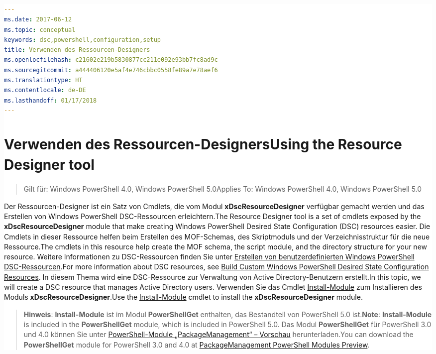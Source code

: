 ```yaml
---
ms.date: 2017-06-12
ms.topic: conceptual
keywords: dsc,powershell,configuration,setup
title: Verwenden des Ressourcen-Designers
ms.openlocfilehash: c21602e219b5830877cc211e092e93bb7fc8ad9c
ms.sourcegitcommit: a444406120e5af4e746cbbc0558fe89a7e78aef6
ms.translationtype: HT
ms.contentlocale: de-DE
ms.lasthandoff: 01/17/2018
---
```

# <a name="using-the-resource-designer-tool"></a><span data-ttu-id="865c9-103">Verwenden des Ressourcen-Designers</span><span class="sxs-lookup"><span data-stu-id="865c9-103">Using the Resource Designer tool</span></span>

> <span data-ttu-id="865c9-104">Gilt für: Windows PowerShell 4.0, Windows PowerShell 5.0</span><span class="sxs-lookup"><span data-stu-id="865c9-104">Applies To: Windows PowerShell 4.0, Windows PowerShell 5.0</span></span>

<span data-ttu-id="865c9-105">Der Ressourcen-Designer ist ein Satz von Cmdlets, die vom Modul **xDscResourceDesigner** verfügbar gemacht werden und das Erstellen von Windows PowerShell DSC-Ressourcen erleichtern.</span><span class="sxs-lookup"><span data-stu-id="865c9-105">The Resource Designer tool is a set of cmdlets exposed by the **xDscResourceDesigner** module that make creating Windows PowerShell Desired State Configuration (DSC) resources easier.</span></span> <span data-ttu-id="865c9-106">Die Cmdlets in dieser Ressource helfen beim Erstellen des MOF-Schemas, des Skriptmoduls und der Verzeichnisstruktur für die neue Ressource.</span><span class="sxs-lookup"><span data-stu-id="865c9-106">The cmdlets in this resource help create the MOF schema, the script module, and the directory structure for your new resource.</span></span> <span data-ttu-id="865c9-107">Weitere Informationen zu DSC-Ressourcen finden Sie unter [Erstellen von benutzerdefinierten Windows PowerShell DSC-Ressourcen](authoringResource.md).</span><span class="sxs-lookup"><span data-stu-id="865c9-107">For more information about DSC resources, see [Build Custom Windows PowerShell Desired State Configuration Resources](authoringResource.md).</span></span>
<span data-ttu-id="865c9-108">In diesem Thema wird eine DSC-Ressource zur Verwaltung von Active Directory-Benutzern erstellt.</span><span class="sxs-lookup"><span data-stu-id="865c9-108">In this topic, we will create a DSC resource that manages Active Directory users.</span></span>
<span data-ttu-id="865c9-109">Verwenden Sie das Cmdlet [Install-Module](https://technet.microsoft.com/en-us/library/dn807162.aspx) zum Installieren des Moduls **xDscResourceDesigner**.</span><span class="sxs-lookup"><span data-stu-id="865c9-109">Use the [Install-Module](https://technet.microsoft.com/en-us/library/dn807162.aspx) cmdlet to install the **xDscResourceDesigner** module.</span></span>

><span data-ttu-id="865c9-110">**Hinweis**: **Install-Module** ist im Modul **PowerShellGet** enthalten, das Bestandteil von PowerShell 5.0 ist.</span><span class="sxs-lookup"><span data-stu-id="865c9-110">**Note**: **Install-Module** is included in the **PowerShellGet** module, which is included in PowerShell 5.0.</span></span> <span data-ttu-id="865c9-111">Das Modul **PowerShellGet** für PowerShell 3.0 und 4.0 können Sie unter [PowerShell-Module „PackageManagement“ – Vorschau](https://www.microsoft.com/en-us/download/details.aspx?id=49186) herunterladen.</span><span class="sxs-lookup"><span data-stu-id="865c9-111">You can download the **PowerShellGet** module for PowerShell 3.0 and 4.0 at [PackageManagement PowerShell Modules Preview](https://www.microsoft.com/en-us/download/details.aspx?id=49186).</span></span>
